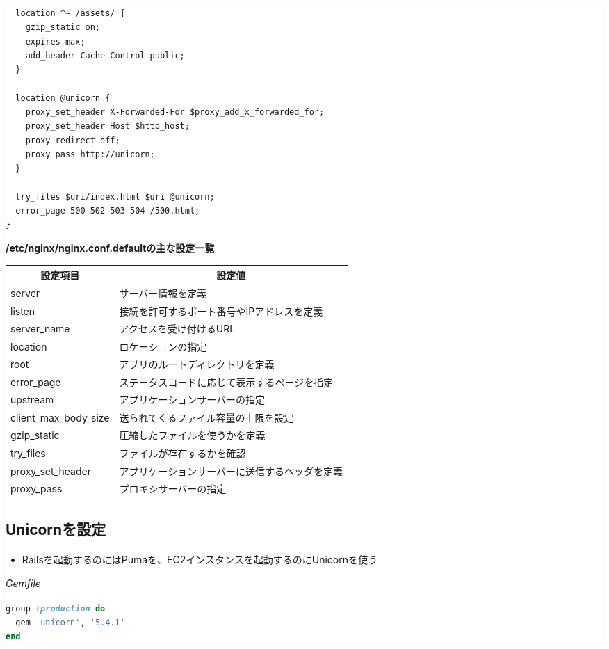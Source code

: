 ```shell
  location ^~ /assets/ {
    gzip_static on;
    expires max;
    add_header Cache-Control public;
  }

  location @unicorn {
    proxy_set_header X-Forwarded-For $proxy_add_x_forwarded_for;
    proxy_set_header Host $http_host;
    proxy_redirect off;
    proxy_pass http://unicorn;
  }

  try_files $uri/index.html $uri @unicorn;
  error_page 500 502 503 504 /500.html;
}
```

**/etc/nginx/nginx.conf.defaultの主な設定一覧**

| 設定項目             | 設定値                                         |
| -------------------- | ---------------------------------------------- |
| server               | サーバー情報を定義                             |
| listen               | 接続を許可するポート番号やIPアドレスを定義     |
| server_name          | アクセスを受け付けるURL                        |
| location             | ロケーションの指定                             |
| root                 | アプリのルートディレクトリを定義               |
| error_page           | ステータスコードに応じて表示するページを指定   |
| upstream             | アプリケーションサーバーの指定                 |
| client_max_body_size | 送られてくるファイル容量の上限を設定           |
| gzip_static          | 圧縮したファイルを使うかを定義                 |
| try_files            | ファイルが存在するかを確認                     |
| proxy_set_header     | アプリケーションサーバーに送信するヘッダを定義 |
| proxy_pass           | プロキシサーバーの指定                         |

## Unicornを設定

- Railsを起動するのにはPumaを、EC2インスタンスを起動するのにUnicornを使う

*Gemfile*

```ruby
group :production do
  gem 'unicorn', '5.4.1'
end
```
